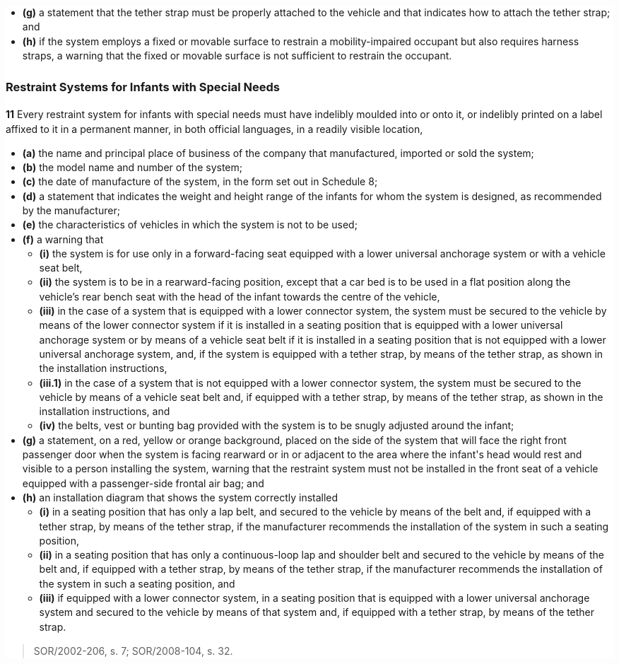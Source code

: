 - **(g)** a statement that the tether strap must be properly attached to the vehicle and that indicates how to attach the tether strap; and
- **(h)** if the system employs a fixed or movable surface to restrain a mobility-impaired occupant but also requires harness straps, a warning that the fixed or movable surface is not sufficient to restrain the occupant.




### Restraint Systems for Infants with Special Needs


**11** Every restraint system for infants with special needs must have indelibly moulded into or onto it, or indelibly printed on a label affixed to it in a permanent manner, in both official languages, in a readily visible location,
- **(a)** the name and principal place of business of the company that manufactured, imported or sold the system;
- **(b)** the model name and number of the system;
- **(c)** the date of manufacture of the system, in the form set out in Schedule 8;
- **(d)** a statement that indicates the weight and height range of the infants for whom the system is designed, as recommended by the manufacturer;
- **(e)** the characteristics of vehicles in which the system is not to be used;
- **(f)** a warning that
	- **(i)** the system is for use only in a forward-facing seat equipped with a lower universal anchorage system or with a vehicle seat belt,
	- **(ii)** the system is to be in a rearward-facing position, except that a car bed is to be used in a flat position along the vehicle’s rear bench seat with the head of the infant towards the centre of the vehicle,
	- **(iii)** in the case of a system that is equipped with a lower connector system, the system must be secured to the vehicle by means of the lower connector system if it is installed in a seating position that is equipped with a lower universal anchorage system or by means of a vehicle seat belt if it is installed in a seating position that is not equipped with a lower universal anchorage system, and, if the system is equipped with a tether strap, by means of the tether strap, as shown in the installation instructions,
	- **(iii.1)** in the case of a system that is not equipped with a lower connector system, the system must be secured to the vehicle by means of a vehicle seat belt and, if equipped with a tether strap, by means of the tether strap, as shown in the installation instructions, and
	- **(iv)** the belts, vest or bunting bag provided with the system is to be snugly adjusted around the infant;
- **(g)** a statement, on a red, yellow or orange background, placed on the side of the system that will face the right front passenger door when the system is facing rearward or in or adjacent to the area where the infant's head would rest and visible to a person installing the system, warning that the restraint system must not be installed in the front seat of a vehicle equipped with a passenger-side frontal air bag; and
- **(h)** an installation diagram that shows the system correctly installed
	- **(i)** in a seating position that has only a lap belt, and secured to the vehicle by means of the belt and, if equipped with a tether strap, by means of the tether strap, if the manufacturer recommends the installation of the system in such a seating position,
	- **(ii)** in a seating position that has only a continuous-loop lap and shoulder belt and secured to the vehicle by means of the belt and, if equipped with a tether strap, by means of the tether strap, if the manufacturer recommends the installation of the system in such a seating position, and
	- **(iii)** if equipped with a lower connector system, in a seating position that is equipped with a lower universal anchorage system and secured to the vehicle by means of that system and, if equipped with a tether strap, by means of the tether strap.
> SOR/2002-206, s. 7; SOR/2008-104, s. 32.
